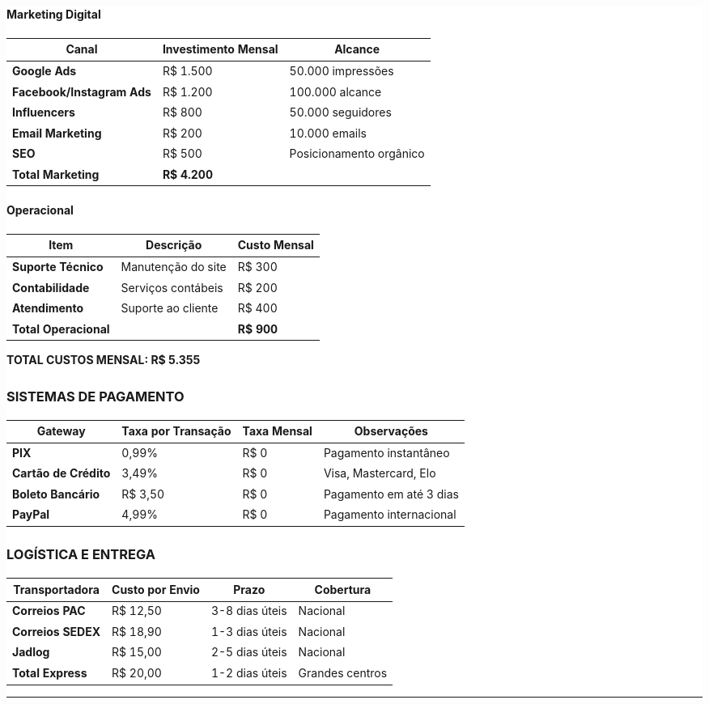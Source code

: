 #### Marketing Digital
| Canal | Investimento Mensal | Alcance |
|-------|-------------------|---------|
| **Google Ads** | R$ 1.500 | 50.000 impressões |
| **Facebook/Instagram Ads** | R$ 1.200 | 100.000 alcance |
| **Influencers** | R$ 800 | 50.000 seguidores |
| **Email Marketing** | R$ 200 | 10.000 emails |
| **SEO** | R$ 500 | Posicionamento orgânico |
| **Total Marketing** | **R$ 4.200** | |

#### Operacional
| Item | Descrição | Custo Mensal |
|------|-----------|---------------|
| **Suporte Técnico** | Manutenção do site | R$ 300 |
| **Contabilidade** | Serviços contábeis | R$ 200 |
| **Atendimento** | Suporte ao cliente | R$ 400 |
| **Total Operacional** | | **R$ 900** |

**TOTAL CUSTOS MENSAL: R$ 5.355**

### SISTEMAS DE PAGAMENTO

| Gateway | Taxa por Transação | Taxa Mensal | Observações |
|---------|-------------------|-------------|-------------|
| **PIX** | 0,99% | R$ 0 | Pagamento instantâneo |
| **Cartão de Crédito** | 3,49% | R$ 0 | Visa, Mastercard, Elo |
| **Boleto Bancário** | R$ 3,50 | R$ 0 | Pagamento em até 3 dias |
| **PayPal** | 4,99% | R$ 0 | Pagamento internacional |

### LOGÍSTICA E ENTREGA

| Transportadora | Custo por Envio | Prazo | Cobertura |
|----------------|-----------------|-------|-----------|
| **Correios PAC** | R$ 12,50 | 3-8 dias úteis | Nacional |
| **Correios SEDEX** | R$ 18,90 | 1-3 dias úteis | Nacional |
| **Jadlog** | R$ 15,00 | 2-5 dias úteis | Nacional |
| **Total Express** | R$ 20,00 | 1-2 dias úteis | Grandes centros |

---
